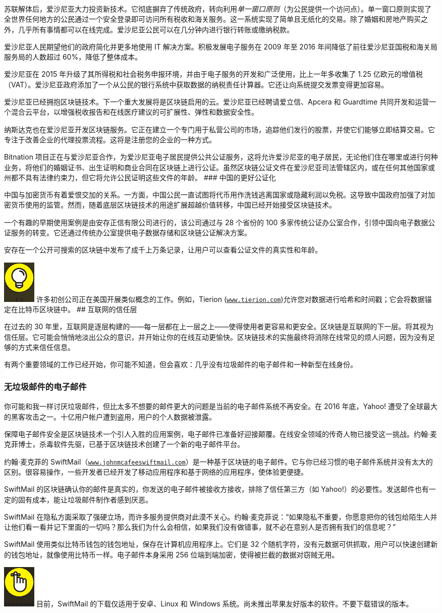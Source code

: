 苏联解体后，爱沙尼亚大力投资新技术。它彻底摒弃了传统政府，转向利用*单一窗口原则*（为公民提供一个访问点）。单一窗口原则实现了全世界任何地方的公民通过一个安全登录即可访问所有税收和海关服务。这一系统实现了简单且无纸化的交易。除了婚姻和房地产购买之外，几乎所有事情都可以在线完成。爱沙尼亚公民可以在几分钟内进行银行转账或缴纳税款。

爱沙尼亚人民期望他们的政府简化并更多地使用 IT 解决方案。积极发展电子服务在 2009 年至 2016 年间降低了前往爱沙尼亚国税和海关局服务局的人数超过 60%，降低了整体成本。

爱沙尼亚在 2015 年升级了其所得税和社会税务申报环境，并由于电子服务的开发和广泛使用，比上一年多收集了 1.25 亿欧元的增值税（VAT）。爱沙尼亚政府添加了一个从公民的银行系统中获取数据的纳税责任计算器。它还让向系统提交发票变得更加容易。

爱沙尼亚已经拥抱区块链技术。下一个重大发展将是区块链启用的云。爱沙尼亚已经聘请爱立信、Apcera 和 Guardtime 共同开发和运营一个混合云平台，以增强税收报告和在线医疗建议的可扩展性、弹性和数据安全性。

纳斯达克也在爱沙尼亚开发区块链服务。它正在建立一个专门用于私营公司的市场，追踪他们发行的股票，并使它们能够立即结算交易。它专注于改善企业的代理投票流程。这将是注册您的企业的一种方式。

Bitnation 项目正在与爱沙尼亚合作，为爱沙尼亚电子居民提供公共公证服务，这将允许爱沙尼亚的电子居民，无论他们住在哪里或进行何种业务，将他们的婚姻证书、出生证明和商业合同在区块链上进行公证。虽然区块链公证文件在爱沙尼亚司法管辖区内，或在任何其他国家或州都不具有法律约束力，但它将允许公民证明这些文件的年龄。 ### 中国的更好公证化

中国与加密货币有着爱恨交加的关系。一方面，中国公民一直试图将代币用作洗钱逃离国家或隐藏利润以免税。这导致中国政府加强了对加密货币使用的监管。然而，随着底层区块链技术的用途扩展超越价值转移，中国已经开始接受区块链技术。

一个有趣的早期使用案例是由安存正信有限公司进行的，该公司通过与 28 个省份的 100 多家传统公证办公室合作，引领中国向电子数据公证服务的转变。它还通过传统办公室提供电子数据存储和区块链公证解决方案。

安存在一个公开可搜索的区块链中发布了成千上万条记录，让用户可以查看公证文件的真实性和年龄。

![提示](img/tip.png) 许多初创公司正在美国开展类似概念的工作。例如，Tierion ([`www.tierion.com`](http://www.tierion.com))允许您对数据进行哈希和时间戳；它会将数据锚定在比特币区块链中。 ## 互联网的信任层

在过去的 30 年里，互联网是逐层构建的——每一层都在上一层之上——使得使用者更容易和更安全。区块链是互联网的下一层。将其视为信任层。它可能会悄悄地淡出公众的意识，并开始让你的在线互动更愉快。区块链技术的实施最终将消除在线常见的烦人问题，因为没有足够的方式来信任信息。

有两个重要领域的工作已经开始，你可能不知道，但会喜欢：几乎没有垃圾邮件的电子邮件和一种新型在线身份。

### 无垃圾邮件的电子邮件

你可能和我一样讨厌垃圾邮件，但比太多不想要的邮件更大的问题是当前的电子邮件系统不再安全。在 2016 年底，Yahoo! 遭受了全球最大的黑客攻击之一。十亿用户帐户遭到盗用，用户的个人数据被泄露。

保障电子邮件安全是区块链技术一个引人入胜的应用案例，电子邮件已准备好迎接颠覆。在线安全领域的传奇人物已接受这一挑战。约翰·麦克菲博士，杀毒软件先驱，已基于区块链技术创建了一个新的电子邮件平台。

约翰·麦克菲的 SwiftMail（[`www.johnmcafeeswiftmail.com`](http://www.johnmcafeeswiftmail.com)）是一种基于区块链的电子邮件。它与你已经习惯的电子邮件系统并没有太大的区别。很容易操作，一些开发者已经开发了移动应用程序和基于网络的应用程序，使体验更便捷。

SwiftMail 的区块链确认你的邮件是真实的，你发送的电子邮件被接收方接收，排除了信任第三方（如 Yahoo!）的必要性。发送邮件也有一定的固有成本，能让垃圾邮件制作者感到厌恶。

SwiftMail 在隐私方面采取了强硬立场，而许多服务提供商对此漠不关心。约翰·麦克菲说：“如果隐私不重要，你愿意把你的钱包给陌生人并让他们看一看并记下里面的一切吗？那么我们为什么会相信，如果我们没有做错事，就不必在意别人是否拥有我们的信息呢？”

SwiftMail 使用类似比特币钱包的钱包地址，保存在计算机应用程序上。它们是 32 个随机字符，没有元数据可供抓取，用户可以快速创建新的钱包地址，就像使用比特币一样。电子邮件本身采用 256 位端到端加密，使得被拦截的数据对窃贼无用。

![remember](img/remember.png) 目前，SwiftMail 的下载仅适用于安卓、Linux 和 Windows 系统。尚未推出苹果友好版本的软件。不要下载错误的版本。
